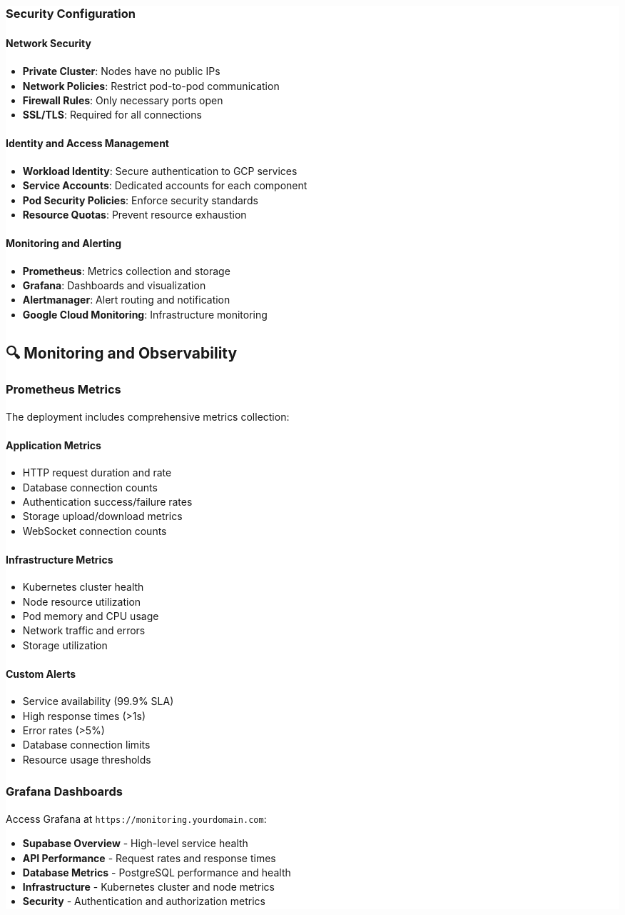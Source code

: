 ### Security Configuration

#### Network Security
- **Private Cluster**: Nodes have no public IPs
- **Network Policies**: Restrict pod-to-pod communication
- **Firewall Rules**: Only necessary ports open
- **SSL/TLS**: Required for all connections

#### Identity and Access Management
- **Workload Identity**: Secure authentication to GCP services
- **Service Accounts**: Dedicated accounts for each component
- **Pod Security Policies**: Enforce security standards
- **Resource Quotas**: Prevent resource exhaustion

#### Monitoring and Alerting
- **Prometheus**: Metrics collection and storage
- **Grafana**: Dashboards and visualization
- **Alertmanager**: Alert routing and notification
- **Google Cloud Monitoring**: Infrastructure monitoring

## 🔍 Monitoring and Observability

### Prometheus Metrics

The deployment includes comprehensive metrics collection:

#### Application Metrics
- HTTP request duration and rate
- Database connection counts
- Authentication success/failure rates
- Storage upload/download metrics
- WebSocket connection counts

#### Infrastructure Metrics
- Kubernetes cluster health
- Node resource utilization
- Pod memory and CPU usage
- Network traffic and errors
- Storage utilization

#### Custom Alerts
- Service availability (99.9% SLA)
- High response times (>1s)
- Error rates (>5%)
- Database connection limits
- Resource usage thresholds

### Grafana Dashboards

Access Grafana at `https://monitoring.yourdomain.com`:
- **Supabase Overview** - High-level service health
- **API Performance** - Request rates and response times
- **Database Metrics** - PostgreSQL performance and health
- **Infrastructure** - Kubernetes cluster and node metrics
- **Security** - Authentication and authorization metrics

